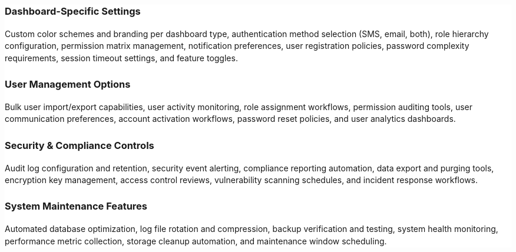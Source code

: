 ### Dashboard-Specific Settings
Custom color schemes and branding per dashboard type, authentication method selection (SMS, email, both), role hierarchy configuration, permission matrix management, notification preferences, user registration policies, password complexity requirements, session timeout settings, and feature toggles.

### User Management Options
Bulk user import/export capabilities, user activity monitoring, role assignment workflows, permission auditing tools, user communication preferences, account activation workflows, password reset policies, and user analytics dashboards.

### Security & Compliance Controls
Audit log configuration and retention, security event alerting, compliance reporting automation, data export and purging tools, encryption key management, access control reviews, vulnerability scanning schedules, and incident response workflows.

### System Maintenance Features
Automated database optimization, log file rotation and compression, backup verification and testing, system health monitoring, performance metric collection, storage cleanup automation, and maintenance window scheduling.
